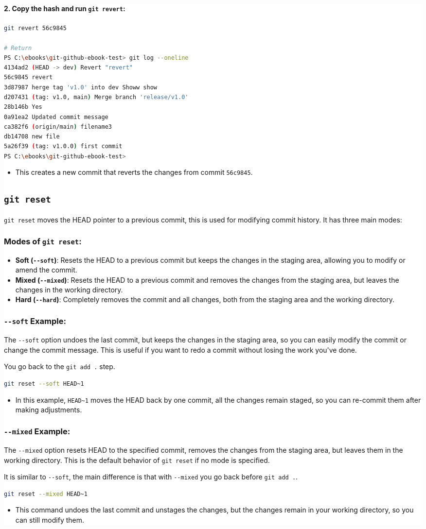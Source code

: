 #### 2. Copy the hash and run `git revert`:
```bash
git revert 56c9845

# Return
PS C:\ebooks\git-github-ebook-test> git log --oneline 
4134ad2 (HEAD -> dev) Revert "revert"
56c9845 revert
3d87987 herge tag 'v1.0' into dev Showw show
d207431 (tag: v1.0, main) Merge branch 'release/v1.0'
28b146b Yes
0a91ea2 Updated commit message
ca382f6 (origin/main) filename3
db14708 new file
5a26f39 (tag: v1.0.0) first commit
PS C:\ebooks\git-github-ebook-test> 
```
- This creates a new commit that reverts the changes from commit `56c9845`.


## `git reset`

`git reset` moves the HEAD pointer to a previous commit, this is used for modifying commit history. It has three main modes:

### Modes of `git reset`:

- **Soft (`--soft`)**: Resets the HEAD to a previous commit but keeps the changes in the staging area, allowing you to modify or amend the commit.
- **Mixed (`--mixed`)**: Resets the HEAD to a previous commit and removes the changes from the staging area, but leaves the changes in the working directory.
- **Hard (`--hard`)**: Completely removes the commit and all changes, both from the staging area and the working directory.

### `--soft` Example:
The `--soft` option undoes the last commit, but keeps the changes in the staging area, so you can easily modify the commit or change the commit message. This is useful if you want to redo a commit without losing the work you've done.

You go back to the `git add .` step.
```bash
git reset --soft HEAD~1 
```
- In this example, `HEAD~1` moves the HEAD back by one commit, all the changes remain staged, so you can re-commit them after making adjustments.


### `--mixed` Example:
The `--mixed` option resets HEAD to the specified commit, removes the changes from the staging area, but leaves them in the working directory. This is the default behavior of `git reset` if no mode is specified.

It is similar to `--soft`, the main difference is that with `--mixed` you go back before `git add .`.
```bash
git reset --mixed HEAD~1
```
- This command undoes the last commit and unstages the changes, but the changes remain in your working directory, so you can still modify them.
